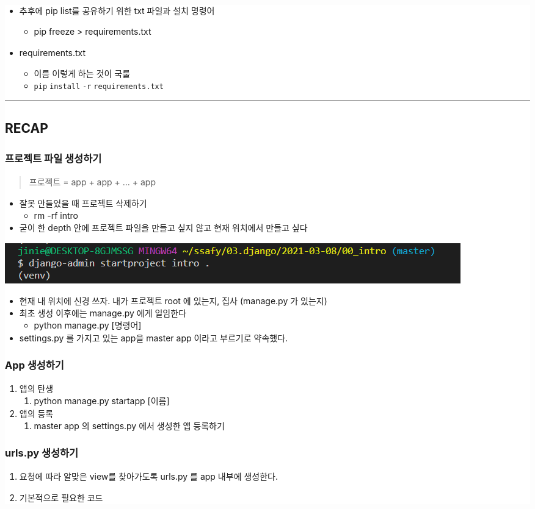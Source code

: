 

- 추후에 pip list를 공유하기 위한 txt 파일과 설치 명령어

  - pip freeze > requirements.txt

- requirements.txt
  
  - 이름 이렇게 하는 것이 국룰
  - `pip` `install` `-r` `requirements.txt`
  





---



## RECAP



### 프로젝트 파일 생성하기

> 프로젝트 = app + app + ... + app



- 잘못 만들었을 때 프로젝트 삭제하기
  - rm -rf intro
- 굳이 한 depth 안에 프로젝트 파일을 만들고 싶지 않고 현재 위치에서 만들고 싶다

![image-20210308164937147](django_01.assets/image-20210308164937147.png)



- 현재 내 위치에 신경 쓰자. 내가 프로젝트 root 에 있는지, 집사 (manage.py 가 있는지)
- 최초 생성 이후에는 manage.py 에게 일임한다
  - python manage.py [명령어]
- settings.py 를 가지고 있는 app을 master app 이라고 부르기로 약속했다.



### App 생성하기

1. 앱의 탄생
   1. python manage.py startapp [이름]
2. 앱의 등록
   1. master app 의 settings.py 에서 생성한 앱 등록하기



### urls.py 생성하기

1. 요청에 따라 알맞은 view를 찾아가도록 urls.py 를 app 내부에 생성한다.

2. 기본적으로 필요한 코드
